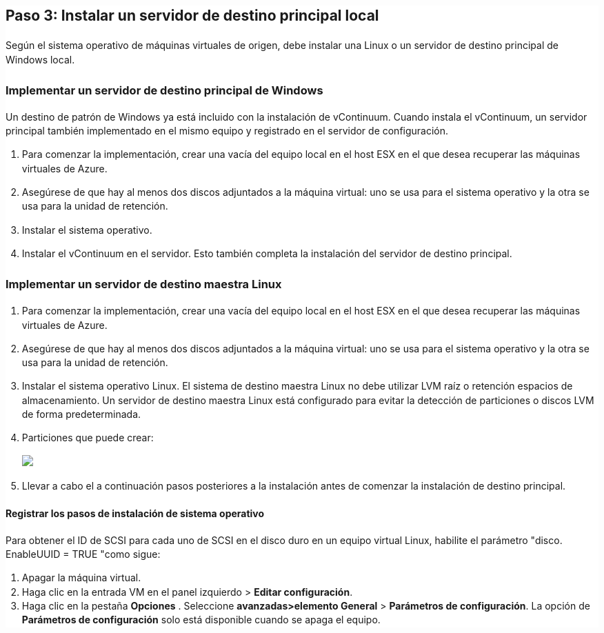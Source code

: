 
## <a name="step-3-install-a-master-target-server-on-premises"></a>Paso 3: Instalar un servidor de destino principal local

Según el sistema operativo de máquinas virtuales de origen, debe instalar una Linux o un servidor de destino principal de Windows local.

### <a name="deploy-a-windows-master-target-server"></a>Implementar un servidor de destino principal de Windows

Un destino de patrón de Windows ya está incluido con la instalación de vContinuum. Cuando instala el vContinuum, un servidor principal también implementado en el mismo equipo y registrado en el servidor de configuración.

1.  Para comenzar la implementación, crear una vacía del equipo local en el host ESX en el que desea recuperar las máquinas virtuales de Azure.

2.  Asegúrese de que hay al menos dos discos adjuntados a la máquina virtual: uno se usa para el sistema operativo y la otra se usa para la unidad de retención.

3.  Instalar el sistema operativo.

4.  Instalar el vContinuum en el servidor. Esto también completa la instalación del servidor de destino principal.

### <a name="deploy-a-linux-master-target-server"></a>Implementar un servidor de destino maestra Linux

1.  Para comenzar la implementación, crear una vacía del equipo local en el host ESX en el que desea recuperar las máquinas virtuales de Azure.

2.  Asegúrese de que hay al menos dos discos adjuntados a la máquina virtual: uno se usa para el sistema operativo y la otra se usa para la unidad de retención.

3.  Instalar el sistema operativo Linux. El sistema de destino maestra Linux no debe utilizar LVM raíz o retención espacios de almacenamiento. Un servidor de destino maestra Linux está configurado para evitar la detección de particiones o discos LVM de forma predeterminada.
4.  Particiones que puede crear:

    ![](./media/site-recovery-failback-azure-to-vmware/image13.png)

5.  Llevar a cabo el a continuación pasos posteriores a la instalación antes de comenzar la instalación de destino principal.


#### <a name="post-os-installation-steps"></a>Registrar los pasos de instalación de sistema operativo

Para obtener el ID de SCSI para cada uno de SCSI en el disco duro en un equipo virtual Linux, habilite el parámetro "disco. EnableUUID = TRUE "como sigue:

1. Apagar la máquina virtual.
2. Haga clic en la entrada VM en el panel izquierdo > **Editar configuración**.
3. Haga clic en la pestaña **Opciones** . Seleccione **avanzadas\>elemento General** > **Parámetros de configuración**. La opción de **Parámetros de configuración** solo está disponible cuando se apaga el equipo.
